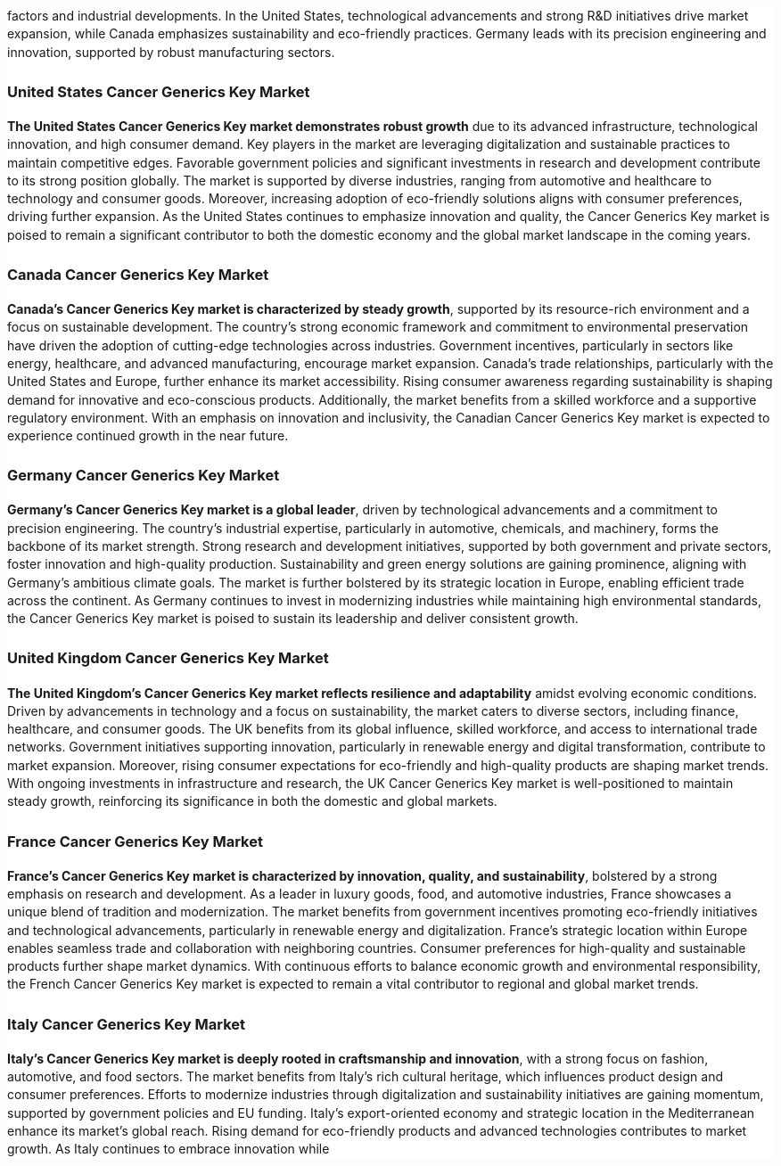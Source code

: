 factors and industrial developments. In the United States, technological advancements and strong R&amp;D initiatives drive market expansion, while Canada emphasizes sustainability and eco-friendly practices. Germany leads with its precision engineering and innovation, supported by robust manufacturing sectors.</span></em></p></blockquote><h3><strong>United States Cancer Generics Key Market</strong></h3><p><strong>The United States Cancer Generics Key market demonstrates robust growth</strong> due to its advanced infrastructure, technological innovation, and high consumer demand. Key players in the market are leveraging digitalization and sustainable practices to maintain competitive edges. Favorable government policies and significant investments in research and development contribute to its strong position globally. The market is supported by diverse industries, ranging from automotive and healthcare to technology and consumer goods. Moreover, increasing adoption of eco-friendly solutions aligns with consumer preferences, driving further expansion. As the United States continues to emphasize innovation and quality, the Cancer Generics Key market is poised to remain a significant contributor to both the domestic economy and the global market landscape in the coming years.</p><h3><strong>Canada Cancer Generics Key Market</strong></h3><p><strong>Canada&rsquo;s Cancer Generics Key market is characterized by steady growth</strong>, supported by its resource-rich environment and a focus on sustainable development. The country&rsquo;s strong economic framework and commitment to environmental preservation have driven the adoption of cutting-edge technologies across industries. Government incentives, particularly in sectors like energy, healthcare, and advanced manufacturing, encourage market expansion. Canada&rsquo;s trade relationships, particularly with the United States and Europe, further enhance its market accessibility. Rising consumer awareness regarding sustainability is shaping demand for innovative and eco-conscious products. Additionally, the market benefits from a skilled workforce and a supportive regulatory environment. With an emphasis on innovation and inclusivity, the Canadian Cancer Generics Key market is expected to experience continued growth in the near future.</p><h3><strong>Germany Cancer Generics Key Market</strong></h3><p><strong>Germany&rsquo;s Cancer Generics Key market is a global leader</strong>, driven by technological advancements and a commitment to precision engineering. The country&rsquo;s industrial expertise, particularly in automotive, chemicals, and machinery, forms the backbone of its market strength. Strong research and development initiatives, supported by both government and private sectors, foster innovation and high-quality production. Sustainability and green energy solutions are gaining prominence, aligning with Germany&rsquo;s ambitious climate goals. The market is further bolstered by its strategic location in Europe, enabling efficient trade across the continent. As Germany continues to invest in modernizing industries while maintaining high environmental standards, the Cancer Generics Key market is poised to sustain its leadership and deliver consistent growth.</p><h3><strong>United Kingdom Cancer Generics Key Market</strong></h3><p><strong>The United Kingdom&rsquo;s Cancer Generics Key market reflects resilience and adaptability</strong> amidst evolving economic conditions. Driven by advancements in technology and a focus on sustainability, the market caters to diverse sectors, including finance, healthcare, and consumer goods. The UK benefits from its global influence, skilled workforce, and access to international trade networks. Government initiatives supporting innovation, particularly in renewable energy and digital transformation, contribute to market expansion. Moreover, rising consumer expectations for eco-friendly and high-quality products are shaping market trends. With ongoing investments in infrastructure and research, the UK Cancer Generics Key market is well-positioned to maintain steady growth, reinforcing its significance in both the domestic and global markets.</p><h3><strong>France Cancer Generics Key Market</strong></h3><p><strong>France&rsquo;s Cancer Generics Key market is characterized by innovation, quality, and sustainability</strong>, bolstered by a strong emphasis on research and development. As a leader in luxury goods, food, and automotive industries, France showcases a unique blend of tradition and modernization. The market benefits from government incentives promoting eco-friendly initiatives and technological advancements, particularly in renewable energy and digitalization. France&rsquo;s strategic location within Europe enables seamless trade and collaboration with neighboring countries. Consumer preferences for high-quality and sustainable products further shape market dynamics. With continuous efforts to balance economic growth and environmental responsibility, the French Cancer Generics Key market is expected to remain a vital contributor to regional and global market trends.</p><h3><strong>Italy Cancer Generics Key Market</strong></h3><p><strong>Italy&rsquo;s Cancer Generics Key market is deeply rooted in craftsmanship and innovation</strong>, with a strong focus on fashion, automotive, and food sectors. The market benefits from Italy&rsquo;s rich cultural heritage, which influences product design and consumer preferences. Efforts to modernize industries through digitalization and sustainability initiatives are gaining momentum, supported by government policies and EU funding. Italy&rsquo;s export-oriented economy and strategic location in the Mediterranean enhance its market&rsquo;s global reach. Rising demand for eco-friendly products and advanced technologies contributes to market growth. As Italy continues to embrace innovation while